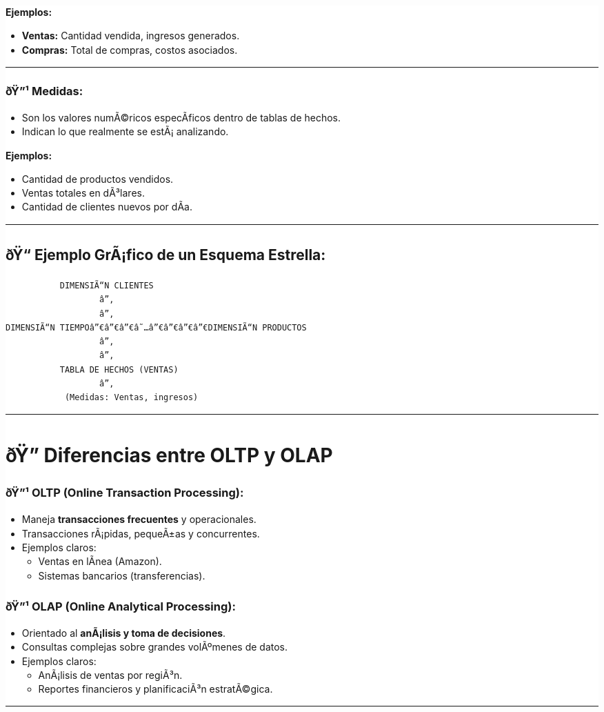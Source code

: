 **Ejemplos:**
- **Ventas:** Cantidad vendida, ingresos generados.
- **Compras:** Total de compras, costos asociados.

---

### ðŸ”¹ **Medidas:**
- Son los valores numÃ©ricos especÃ­ficos dentro de tablas de hechos.
- Indican lo que realmente se estÃ¡ analizando.

**Ejemplos:**
- Cantidad de productos vendidos.
- Ventas totales en dÃ³lares.
- Cantidad de clientes nuevos por dÃ­a.

---

## ðŸ“ **Ejemplo GrÃ¡fico de un Esquema Estrella:**

```
           DIMENSIÃ“N CLIENTES
                   â”‚
                   â”‚
DIMENSIÃ“N TIEMPOâ”€â”€â”€â˜…â”€â”€â”€â”€DIMENSIÃ“N PRODUCTOS
                   â”‚
                   â”‚
           TABLA DE HECHOS (VENTAS)
                   â”‚
            (Medidas: Ventas, ingresos)
```

---

# ðŸ” **Diferencias entre OLTP y OLAP**

### ðŸ”¹ **OLTP (Online Transaction Processing):**
- Maneja **transacciones frecuentes** y operacionales.
- Transacciones rÃ¡pidas, pequeÃ±as y concurrentes.
- Ejemplos claros:  
  - Ventas en lÃ­nea (Amazon).  
  - Sistemas bancarios (transferencias).

### ðŸ”¹ **OLAP (Online Analytical Processing):**
- Orientado al **anÃ¡lisis y toma de decisiones**.
- Consultas complejas sobre grandes volÃºmenes de datos.
- Ejemplos claros:  
  - AnÃ¡lisis de ventas por regiÃ³n.  
  - Reportes financieros y planificaciÃ³n estratÃ©gica.

---
